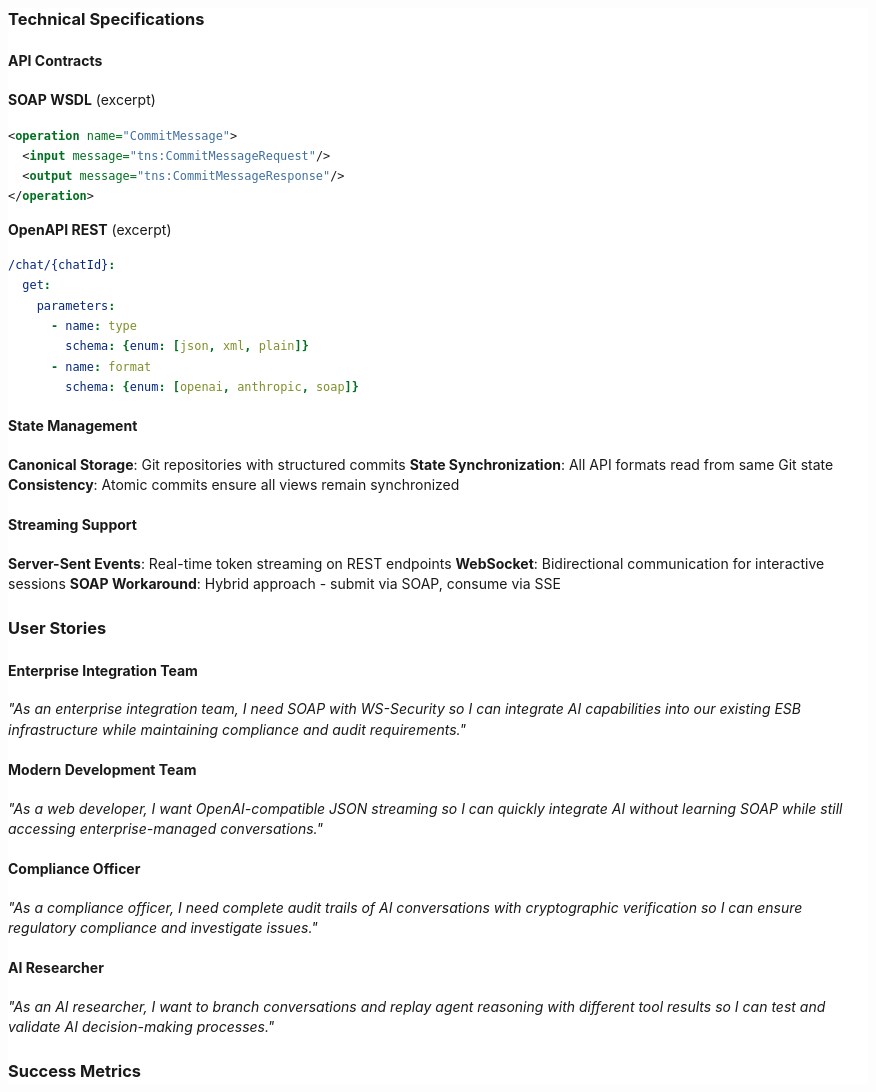### Technical Specifications

#### API Contracts

**SOAP WSDL** (excerpt)
```xml
<operation name="CommitMessage">
  <input message="tns:CommitMessageRequest"/>
  <output message="tns:CommitMessageResponse"/>
</operation>
```

**OpenAPI REST** (excerpt)
```yaml
/chat/{chatId}:
  get:
    parameters:
      - name: type
        schema: {enum: [json, xml, plain]}
      - name: format  
        schema: {enum: [openai, anthropic, soap]}
```

#### State Management

**Canonical Storage**: Git repositories with structured commits
**State Synchronization**: All API formats read from same Git state
**Consistency**: Atomic commits ensure all views remain synchronized

#### Streaming Support

**Server-Sent Events**: Real-time token streaming on REST endpoints
**WebSocket**: Bidirectional communication for interactive sessions
**SOAP Workaround**: Hybrid approach - submit via SOAP, consume via SSE

### User Stories

#### Enterprise Integration Team
*"As an enterprise integration team, I need SOAP with WS-Security so I can integrate AI capabilities into our existing ESB infrastructure while maintaining compliance and audit requirements."*

#### Modern Development Team  
*"As a web developer, I want OpenAI-compatible JSON streaming so I can quickly integrate AI without learning SOAP while still accessing enterprise-managed conversations."*

#### Compliance Officer
*"As a compliance officer, I need complete audit trails of AI conversations with cryptographic verification so I can ensure regulatory compliance and investigate issues."*

#### AI Researcher
*"As an AI researcher, I want to branch conversations and replay agent reasoning with different tool results so I can test and validate AI decision-making processes."*

### Success Metrics
